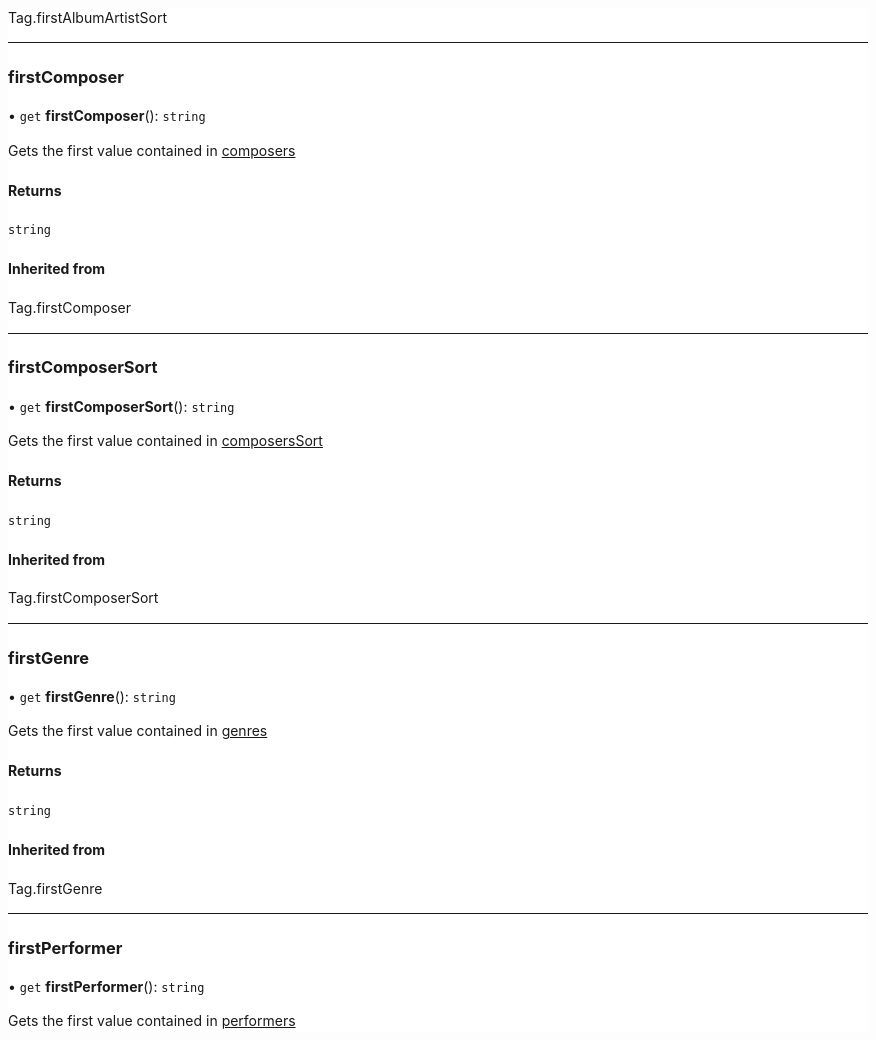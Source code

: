 Tag.firstAlbumArtistSort

---

### firstComposer

• `get` **firstComposer**(): `string`

Gets the first value contained in [composers](XiphComment.md#composers)

#### Returns

`string`

#### Inherited from

Tag.firstComposer

---

### firstComposerSort

• `get` **firstComposerSort**(): `string`

Gets the first value contained in [composersSort](XiphComment.md#composerssort)

#### Returns

`string`

#### Inherited from

Tag.firstComposerSort

---

### firstGenre

• `get` **firstGenre**(): `string`

Gets the first value contained in [genres](XiphComment.md#genres)

#### Returns

`string`

#### Inherited from

Tag.firstGenre

---

### firstPerformer

• `get` **firstPerformer**(): `string`

Gets the first value contained in [performers](XiphComment.md#performers)

